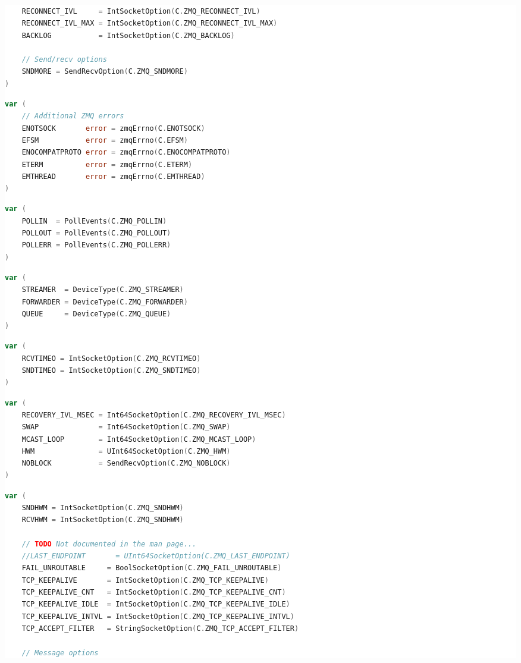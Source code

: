 ```go
	RECONNECT_IVL     = IntSocketOption(C.ZMQ_RECONNECT_IVL)
	RECONNECT_IVL_MAX = IntSocketOption(C.ZMQ_RECONNECT_IVL_MAX)
	BACKLOG           = IntSocketOption(C.ZMQ_BACKLOG)

	// Send/recv options
	SNDMORE = SendRecvOption(C.ZMQ_SNDMORE)
)
```

```go
var (
	// Additional ZMQ errors
	ENOTSOCK       error = zmqErrno(C.ENOTSOCK)
	EFSM           error = zmqErrno(C.EFSM)
	ENOCOMPATPROTO error = zmqErrno(C.ENOCOMPATPROTO)
	ETERM          error = zmqErrno(C.ETERM)
	EMTHREAD       error = zmqErrno(C.EMTHREAD)
)
```

```go
var (
	POLLIN  = PollEvents(C.ZMQ_POLLIN)
	POLLOUT = PollEvents(C.ZMQ_POLLOUT)
	POLLERR = PollEvents(C.ZMQ_POLLERR)
)
```

```go
var (
	STREAMER  = DeviceType(C.ZMQ_STREAMER)
	FORWARDER = DeviceType(C.ZMQ_FORWARDER)
	QUEUE     = DeviceType(C.ZMQ_QUEUE)
)
```

```go
var (
	RCVTIMEO = IntSocketOption(C.ZMQ_RCVTIMEO)
	SNDTIMEO = IntSocketOption(C.ZMQ_SNDTIMEO)
)
```

```go
var (
	RECOVERY_IVL_MSEC = Int64SocketOption(C.ZMQ_RECOVERY_IVL_MSEC)
	SWAP              = Int64SocketOption(C.ZMQ_SWAP)
	MCAST_LOOP        = Int64SocketOption(C.ZMQ_MCAST_LOOP)
	HWM               = UInt64SocketOption(C.ZMQ_HWM)
	NOBLOCK           = SendRecvOption(C.ZMQ_NOBLOCK)
)
```

```go
var (
	SNDHWM = IntSocketOption(C.ZMQ_SNDHWM)
	RCVHWM = IntSocketOption(C.ZMQ_SNDHWM)

	// TODO Not documented in the man page...
	//LAST_ENDPOINT       = UInt64SocketOption(C.ZMQ_LAST_ENDPOINT)
	FAIL_UNROUTABLE     = BoolSocketOption(C.ZMQ_FAIL_UNROUTABLE)
	TCP_KEEPALIVE       = IntSocketOption(C.ZMQ_TCP_KEEPALIVE)
	TCP_KEEPALIVE_CNT   = IntSocketOption(C.ZMQ_TCP_KEEPALIVE_CNT)
	TCP_KEEPALIVE_IDLE  = IntSocketOption(C.ZMQ_TCP_KEEPALIVE_IDLE)
	TCP_KEEPALIVE_INTVL = IntSocketOption(C.ZMQ_TCP_KEEPALIVE_INTVL)
	TCP_ACCEPT_FILTER   = StringSocketOption(C.ZMQ_TCP_ACCEPT_FILTER)

	// Message options
```